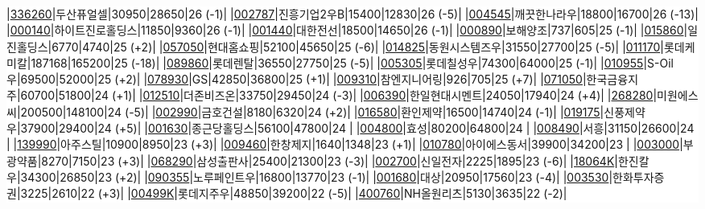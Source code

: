 |[336260](https://finance.daum.net/quotes/A336260)|두산퓨얼셀|30950|28650|26 (-1)|
|[002787](https://finance.daum.net/quotes/A002787)|진흥기업2우B|15400|12830|26 (-5)|
|[004545](https://finance.daum.net/quotes/A004545)|깨끗한나라우|18800|16700|26 (-13)|
|[000140](https://finance.daum.net/quotes/A000140)|하이트진로홀딩스|11850|9360|26 (-1)|
|[001440](https://finance.daum.net/quotes/A001440)|대한전선|18500|14650|26 (-1)|
|[000890](https://finance.daum.net/quotes/A000890)|보해양조|737|605|25 (-1)|
|[015860](https://finance.daum.net/quotes/A015860)|일진홀딩스|6770|4740|25 (+2)|
|[057050](https://finance.daum.net/quotes/A057050)|현대홈쇼핑|52100|45650|25 (-6)|
|[014825](https://finance.daum.net/quotes/A014825)|동원시스템즈우|31550|27700|25 (-5)|
|[011170](https://finance.daum.net/quotes/A011170)|롯데케미칼|187168|165200|25 (-18)|
|[089860](https://finance.daum.net/quotes/A089860)|롯데렌탈|36550|27750|25 (-5)|
|[005305](https://finance.daum.net/quotes/A005305)|롯데칠성우|74300|64000|25 (-1)|
|[010955](https://finance.daum.net/quotes/A010955)|S-Oil우|69500|52000|25 (+2)|
|[078930](https://finance.daum.net/quotes/A078930)|GS|42850|36800|25 (+1)|
|[009310](https://finance.daum.net/quotes/A009310)|참엔지니어링|926|705|25 (+7)|
|[071050](https://finance.daum.net/quotes/A071050)|한국금융지주|60700|51800|24 (+1)|
|[012510](https://finance.daum.net/quotes/A012510)|더존비즈온|33750|29450|24 (-3)|
|[006390](https://finance.daum.net/quotes/A006390)|한일현대시멘트|24050|17940|24 (+4)|
|[268280](https://finance.daum.net/quotes/A268280)|미원에스씨|200500|148100|24 (-5)|
|[002990](https://finance.daum.net/quotes/A002990)|금호건설|8180|6320|24 (+2)|
|[016580](https://finance.daum.net/quotes/A016580)|환인제약|16500|14740|24 (-1)|
|[019175](https://finance.daum.net/quotes/A019175)|신풍제약우|37900|29400|24 (+5)|
|[001630](https://finance.daum.net/quotes/A001630)|종근당홀딩스|56100|47800|24 |
|[004800](https://finance.daum.net/quotes/A004800)|효성|80200|64800|24 |
|[008490](https://finance.daum.net/quotes/A008490)|서흥|31150|26600|24 |
|[139990](https://finance.daum.net/quotes/A139990)|아주스틸|10900|8950|23 (+3)|
|[009460](https://finance.daum.net/quotes/A009460)|한창제지|1640|1348|23 (+1)|
|[010780](https://finance.daum.net/quotes/A010780)|아이에스동서|39900|34200|23 |
|[003000](https://finance.daum.net/quotes/A003000)|부광약품|8270|7150|23 (+3)|
|[068290](https://finance.daum.net/quotes/A068290)|삼성출판사|25400|21300|23 (-3)|
|[002700](https://finance.daum.net/quotes/A002700)|신일전자|2225|1895|23 (-6)|
|[18064K](https://finance.daum.net/quotes/A18064K)|한진칼우|34300|26850|23 (+2)|
|[090355](https://finance.daum.net/quotes/A090355)|노루페인트우|16800|13770|23 (-1)|
|[001680](https://finance.daum.net/quotes/A001680)|대상|20950|17560|23 (-4)|
|[003530](https://finance.daum.net/quotes/A003530)|한화투자증권|3225|2610|22 (+3)|
|[00499K](https://finance.daum.net/quotes/A00499K)|롯데지주우|48850|39200|22 (-5)|
|[400760](https://finance.daum.net/quotes/A400760)|NH올원리츠|5130|3635|22 (-2)|